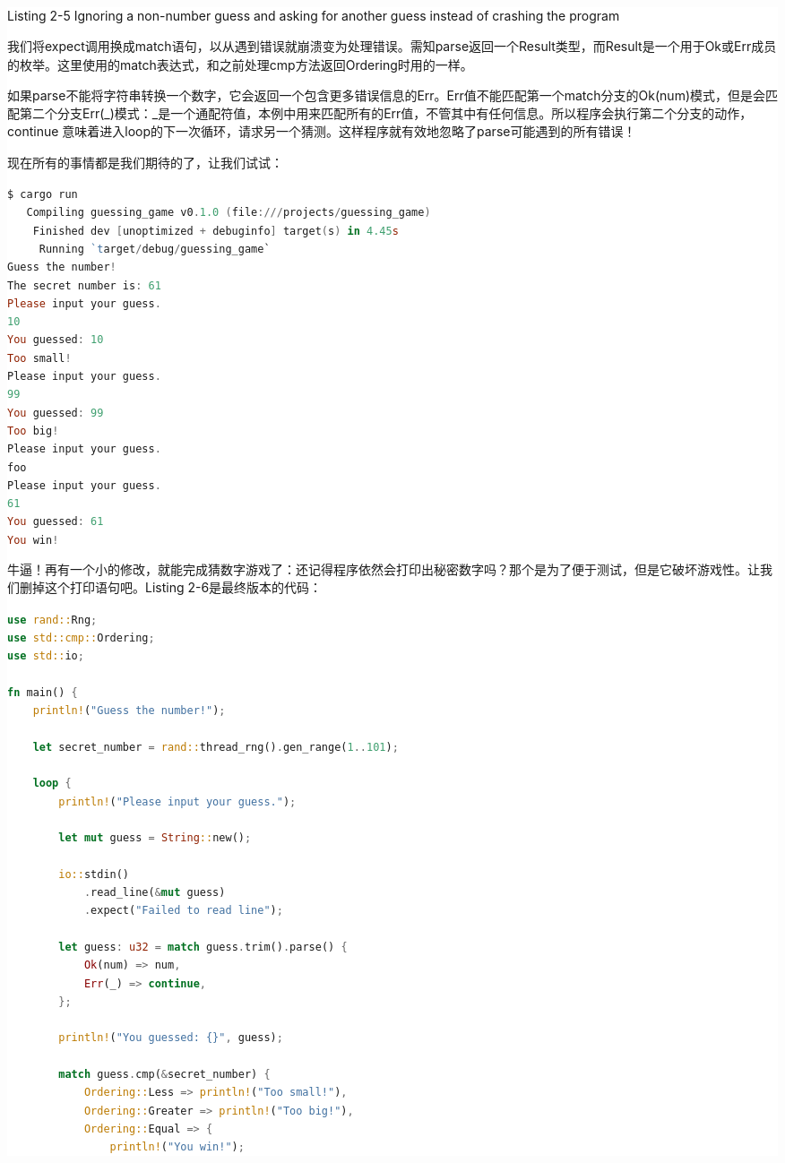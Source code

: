 Listing 2-5 Ignoring a non-number guess and asking for another guess instead of crashing the program

我们将expect调用换成match语句，以从遇到错误就崩溃变为处理错误。需知parse返回一个Result类型，而Result是一个用于Ok或Err成员的枚举。这里使用的match表达式，和之前处理cmp方法返回Ordering时用的一样。

如果parse不能将字符串转换一个数字，它会返回一个包含更多错误信息的Err。Err值不能匹配第一个match分支的Ok(num)模式，但是会匹配第二个分支Err(_)模式：_是一个通配符值，本例中用来匹配所有的Err值，不管其中有任何信息。所以程序会执行第二个分支的动作，continue 意味着进入loop的下一次循环，请求另一个猜测。这样程序就有效地忽略了parse可能遇到的所有错误！

现在所有的事情都是我们期待的了，让我们试试：

```powershell
$ cargo run
   Compiling guessing_game v0.1.0 (file:///projects/guessing_game)
    Finished dev [unoptimized + debuginfo] target(s) in 4.45s
     Running `target/debug/guessing_game`
Guess the number!
The secret number is: 61
Please input your guess.
10
You guessed: 10
Too small!
Please input your guess.
99
You guessed: 99
Too big!
Please input your guess.
foo
Please input your guess.
61
You guessed: 61
You win!
```

牛逼！再有一个小的修改，就能完成猜数字游戏了：还记得程序依然会打印出秘密数字吗？那个是为了便于测试，但是它破坏游戏性。让我们删掉这个打印语句吧。Listing 2-6是最终版本的代码：

```rust
use rand::Rng;
use std::cmp::Ordering;
use std::io;

fn main() {
    println!("Guess the number!");

    let secret_number = rand::thread_rng().gen_range(1..101);

    loop {
        println!("Please input your guess.");

        let mut guess = String::new();

        io::stdin()
            .read_line(&mut guess)
            .expect("Failed to read line");

        let guess: u32 = match guess.trim().parse() {
            Ok(num) => num,
            Err(_) => continue,
        };

        println!("You guessed: {}", guess);

        match guess.cmp(&secret_number) {
            Ordering::Less => println!("Too small!"),
            Ordering::Greater => println!("Too big!"),
            Ordering::Equal => {
                println!("You win!");
```